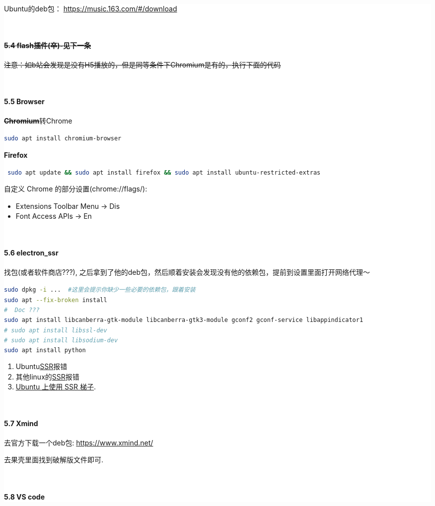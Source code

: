 Ubuntu的deb包： https://music.163.com/#/download

</br>

#### ~~5.4 flash插件(卒)-见下一条~~

~~注意：如b站会发现是没有H5播放的，但是同等条件下Chromium是有的，执行下面的代码~~

</br>

#### 5.5  Browser 

~~**Chromium**~~转Chrome
```bash
sudo apt install chromium-browser
```

**Firefox**

```bash
 sudo apt update && sudo apt install firefox && sudo apt install ubuntu-restricted-extras
```
 
 自定义 Chrome 的部分设置(chrome://flags/):

 + Extensions Toolbar Menu -> Dis
 + Font Access APIs -> En


<br>

#### 5.6 electron_ssr

找包(或者软件商店???), 之后拿到了他的deb包，然后顺着安装会发现没有他的依赖包，提前到设置里面打开网络代理～

```bash
sudo dpkg -i ...  #这里会提示你缺少一些必要的依赖包，跟着安装
sudo apt --fix-broken install
#  Doc ???
sudo apt install libcanberra-gtk-module libcanberra-gtk3-module gconf2 gconf-service libappindicator1
# sudo apt install libssl-dev
# sudo apt install libsodium-dev
sudo apt install python
```
1. Ubuntu[SSR](https://github.com/qingshuisiyuan/electron-ssr-backup/blob/master/Ubuntu.md)报错
2. 其他linux的[SSR](https://github.com/qingshuisiyuan/electron-ssr-backup/blob/master/issue.md)报错
3.  [Ubuntu 上使用 SSR 梯子](https://alanlee.fun/2018/05/18/ubuntu-ssr/#%E5%90%AF%E5%8A%A8-SSR).

<br>

#### 5.7 Xmind 

去官方下载一个deb包: https://www.xmind.net/

去果壳里面找到破解版文件即可.

<br>

#### 5.8 VS code
